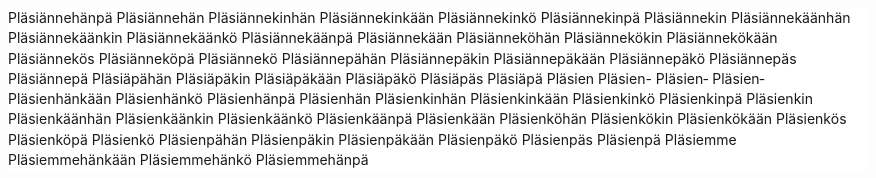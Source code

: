 Pläsiännehänpä
Pläsiännehän
Pläsiännekinhän
Pläsiännekinkään
Pläsiännekinkö
Pläsiännekinpä
Pläsiännekin
Pläsiännekäänhän
Pläsiännekäänkin
Pläsiännekäänkö
Pläsiännekäänpä
Pläsiännekään
Pläsiänneköhän
Pläsiännekökin
Pläsiännekökään
Pläsiännekös
Pläsiänneköpä
Pläsiännekö
Pläsiännepähän
Pläsiännepäkin
Pläsiännepäkään
Pläsiännepäkö
Pläsiännepäs
Pläsiännepä
Pläsiäpähän
Pläsiäpäkin
Pläsiäpäkään
Pläsiäpäkö
Pläsiäpäs
Pläsiäpä
Pläsien
Pläsien-
Pläsien‐
Pläsien‑
Pläsienhänkään
Pläsienhänkö
Pläsienhänpä
Pläsienhän
Pläsienkinhän
Pläsienkinkään
Pläsienkinkö
Pläsienkinpä
Pläsienkin
Pläsienkäänhän
Pläsienkäänkin
Pläsienkäänkö
Pläsienkäänpä
Pläsienkään
Pläsienköhän
Pläsienkökin
Pläsienkökään
Pläsienkös
Pläsienköpä
Pläsienkö
Pläsienpähän
Pläsienpäkin
Pläsienpäkään
Pläsienpäkö
Pläsienpäs
Pläsienpä
Pläsiemme
Pläsiemmehänkään
Pläsiemmehänkö
Pläsiemmehänpä